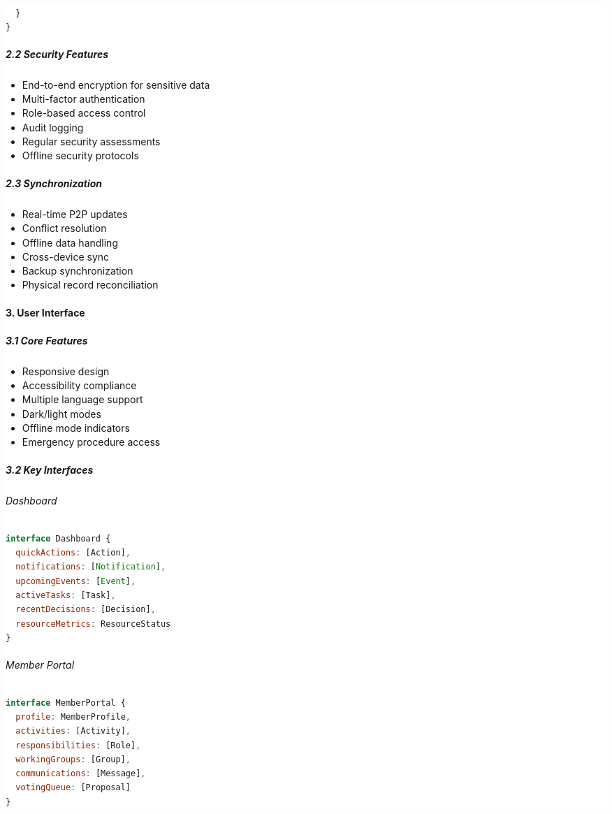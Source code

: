 ```javascript
  }
}
```

##### 2.2 Security Features
- End-to-end encryption for sensitive data
- Multi-factor authentication
- Role-based access control
- Audit logging
- Regular security assessments
- Offline security protocols

##### 2.3 Synchronization
- Real-time P2P updates
- Conflict resolution
- Offline data handling
- Cross-device sync
- Backup synchronization
- Physical record reconciliation

#### 3. User Interface

##### 3.1 Core Features
- Responsive design
- Accessibility compliance
- Multiple language support
- Dark/light modes
- Offline mode indicators
- Emergency procedure access

##### 3.2 Key Interfaces

###### Dashboard
```javascript
interface Dashboard {
  quickActions: [Action],
  notifications: [Notification],
  upcomingEvents: [Event],
  activeTasks: [Task],
  recentDecisions: [Decision],
  resourceMetrics: ResourceStatus
}
```

###### Member Portal
```javascript
interface MemberPortal {
  profile: MemberProfile,
  activities: [Activity],
  responsibilities: [Role],
  workingGroups: [Group],
  communications: [Message],
  votingQueue: [Proposal]
}
```
